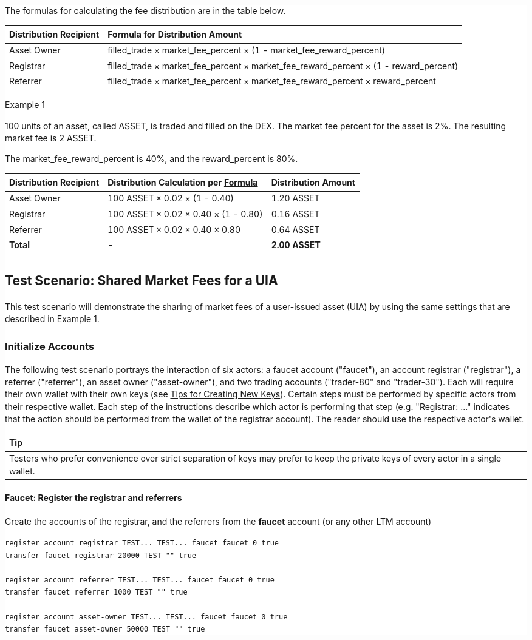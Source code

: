 The formulas for calculating the fee distribution are in the table below.

| Distribution Recipient |  Formula for Distribution Amount |
| :--- | :--- |
| Asset Owner | filled\_trade × market\_fee\_percent × \(1 - market\_fee\_reward\_percent\) |
| Registrar | filled\_trade × market\_fee\_percent × market\_fee\_reward\_percent × \(1 - reward\_percent\) |
| Referrer | filled\_trade × market\_fee\_percent × market\_fee\_reward\_percent × reward\_percent |

 Example 1

100 units of an asset, called ASSET, is traded and filled on the DEX. The market fee percent for the asset is 2%. The resulting market fee is 2 ASSET.

The market\_fee\_reward\_percent is 40%, and the reward\_percent is 80%.

| Distribution Recipient | Distribution Calculation per [Formula](testing-hf-1268-market-fee-sharing.md#distribution-formula) | Distribution Amount |
| :--- | :--- | :--- |
| Asset Owner | 100 ASSET × 0.02 × \(1 - 0.40\) | 1.20 ASSET |
| Registrar | 100 ASSET × 0.02 × 0.40 × \(1 - 0.80\) | 0.16 ASSET |
| Referrer | 100 ASSET × 0.02 × 0.40 × 0.80 | 0.64 ASSET |
| **Total** | - | **2.00 ASSET** |

## Test Scenario: Shared Market Fees for a UIA

This test scenario will demonstrate the sharing of market fees of a user-issued asset \(UIA\) by using the same settings that are described in [Example 1](testing-hf-1268-market-fee-sharing.md#example-1).

### Initialize Accounts

The following test scenario portrays the interaction of six actors: a faucet account \("faucet"\), an account registrar \("registrar"\), a referrer \("referrer"\), an asset owner \("asset-owner"\), and two trading accounts \("trader-80" and "trader-30"\). Each will require their own wallet with their own keys \(see [Tips for Creating New Keys](testing-hf-1268-market-fee-sharing.md#tips-for-creating-keys)\). Certain steps must be performed by specific actors from their respective wallet. Each step of the instructions describe which actor is performing that step \(e.g. "Registrar: ..." indicates that the action should be performed from the wallet of the registrar account\). The reader should use the respective actor's wallet.

| Tip |
| :--- |
| Testers who prefer convenience over strict separation of keys may prefer to keep the private keys of every actor in a single wallet. |

#### Faucet: Register the registrar and referrers

Create the accounts of the registrar, and the referrers from the **faucet** account \(or any other LTM account\)

```text
register_account registrar TEST... TEST... faucet faucet 0 true
transfer faucet registrar 20000 TEST "" true

register_account referrer TEST... TEST... faucet faucet 0 true
transfer faucet referrer 1000 TEST "" true

register_account asset-owner TEST... TEST... faucet faucet 0 true
transfer faucet asset-owner 50000 TEST "" true
```
